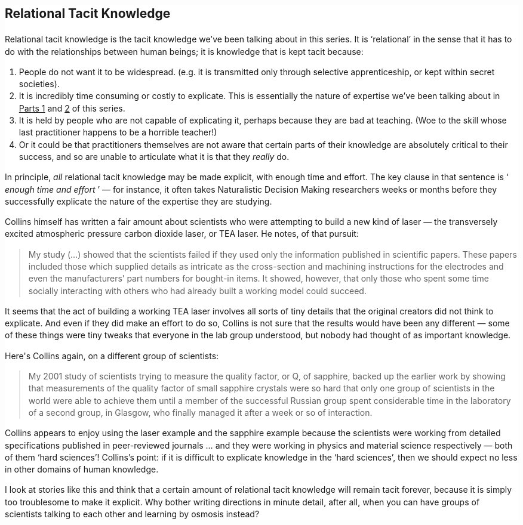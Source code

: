 ## Relational Tacit Knowledge

Relational tacit knowledge is the tacit knowledge we’ve been talking about in this series. It is ‘relational’ in the sense that it has to do with the relationships between human beings; it is knowledge that is kept tacit because:

1. People do not want it to be widespread. (e.g. it is transmitted only through selective apprenticeship, or kept within secret societies).
2. It is incredibly time consuming or costly to explicate. This is essentially the nature of expertise we’ve been talking about in [Parts 1](https://commoncog.com/tacit-knowledge-is-a-real-thing/) and [2](https://commoncog.com/how-to-learn-tacit-knowledge/) of this series.
3. It is held by people who are not capable of explicating it, perhaps because they are bad at teaching. (Woe to the skill whose last practitioner happens to be a horrible teacher!)
4. Or it could be that practitioners themselves are not aware that certain parts of their knowledge are absolutely critical to their success, and so are unable to articulate what it is that they *really* do.

In principle, *all* relational tacit knowledge may be made explicit, with enough time and effort. The key clause in that sentence is ‘ *enough time and effort* ’ — for instance, it often takes Naturalistic Decision Making researchers weeks or months before they successfully explicate the nature of the expertise they are studying.

Collins himself has written a fair amount about scientists who were attempting to build a new kind of laser — the transversely excited atmospheric pressure carbon dioxide laser, or TEA laser. He notes, of that pursuit:

> My study (…) showed that the scientists failed if they used only the information published in scientific papers. These papers included those which supplied details as intricate as the cross-section and machining instructions for the electrodes and even the manufacturers’ part numbers for bought-in items. It showed, however, that only those who spent some time socially interacting with others who had already built a working model could succeed.

It seems that the act of building a working TEA laser involves all sorts of tiny details that the original creators did not think to explicate. And even if they did make an effort to do so, Collins is not sure that the results would have been any different — some of these things were tiny tweaks that everyone in the lab group understood, but nobody had thought of as important knowledge.

Here's Collins again, on a different group of scientists:

> My 2001 study of scientists trying to measure the quality factor, or Q, of sapphire, backed up the earlier work by showing that measurements of the quality factor of small sapphire crystals were so hard that only one group of scientists in the world were able to achieve them until a member of the successful Russian group spent considerable time in the laboratory of a second group, in Glasgow, who finally managed it after a week or so of interaction.

Collins appears to enjoy using the laser example and the sapphire example because the scientists were working from detailed specifications published in peer-reviewed journals … and they were working in physics and material science respectively — both of them ‘hard sciences’! Collins’s point: if it is difficult to explicate knowledge in the ‘hard sciences’, then we should expect no less in other domains of human knowledge.

I look at stories like this and think that a certain amount of relational tacit knowledge will remain tacit forever, because it is simply too troublesome to make it explicit. Why bother writing directions in minute detail, after all, when you can have groups of scientists talking to each other and learning by osmosis instead?
